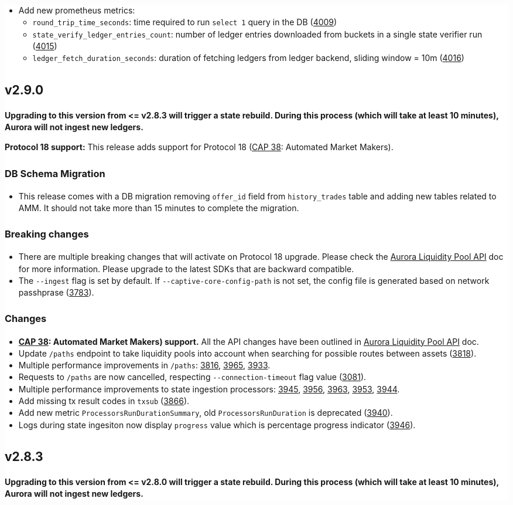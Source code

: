 * Add new prometheus metrics:
  * `round_trip_time_seconds`:  time required to run `select 1` query in the DB ([4009](https://github.com/diamnet/go/pull/4009))
  * `state_verify_ledger_entries_count`: number of ledger entries downloaded from buckets in a single state verifier run ([4015](https://github.com/diamnet/go/pull/4015))
  * `ledger_fetch_duration_seconds`: duration of fetching ledgers from ledger backend, sliding window = 10m ([4016](https://github.com/diamnet/go/pull/4016))


## v2.9.0

**Upgrading to this version from <= v2.8.3 will trigger a state rebuild. During this process (which will take at least 10 minutes), Aurora will not ingest new ledgers.**

**Protocol 18 support:** This release adds support for Protocol 18 ([CAP 38](https://github.com/diamnet/diamnet-protocol/blob/master/core/cap-0038.md): Automated Market Makers).

### DB Schema Migration

* This release comes with a DB migration removing `offer_id` field from `history_trades` table and adding new tables related to AMM. It should not take more than 15 minutes to complete the migration.

### Breaking changes

* There are multiple breaking changes that will activate on Protocol 18 upgrade. Please check the [Aurora Liquidity Pool API](https://docs.google.com/document/d/1pXL8kr1a2vfYSap9T67R-g72B_WWbaE1YsLMa04OgoU/edit) doc for more information. Please upgrade to the latest SDKs that are backward compatible.
* The `--ingest` flag is set by default. If `--captive-core-config-path` is not set, the config file is generated based on network passhprase ([3783](https://github.com/diamnet/go/pull/3783)).

### Changes

* **[CAP 38](https://github.com/diamnet/diamnet-protocol/blob/master/core/cap-0038.md): Automated Market Makers) support.** All the API changes have been outlined in [Aurora Liquidity Pool API](https://docs.google.com/document/d/1pXL8kr1a2vfYSap9T67R-g72B_WWbaE1YsLMa04OgoU/edit) doc.
* Update `/paths` endpoint to take liquidity pools into account when searching for possible routes between assets ([3818](https://github.com/diamnet/go/pull/3818)).
* Multiple performance improvements in `/paths`: [3816](https://github.com/diamnet/go/pull/3816), [3965](https://github.com/diamnet/go/pull/3965), [3933](https://github.com/diamnet/go/pull/3933).
* Requests to `/paths` are now cancelled, respecting `--connection-timeout` flag value ([3081](https://github.com/diamnet/go/pull/3081)).
* Multiple performance improvements to state ingestion processors: [3945](https://github.com/diamnet/go/pull/3945), [3956](https://github.com/diamnet/go/pull/3956), [3963](https://github.com/diamnet/go/pull/3963), [3953](https://github.com/diamnet/go/pull/3953), [3944](https://github.com/diamnet/go/pull/3944).
* Add missing tx result codes in `txsub` ([3866](https://github.com/diamnet/go/pull/3866)).
* Add new metric `ProcessorsRunDurationSummary`, old `ProcessorsRunDuration` is deprecated ([3940](https://github.com/diamnet/go/pull/3940)).
* Logs during state ingesiton now display `progress` value which is percentage progress indicator ([3946](https://github.com/diamnet/go/pull/3946)).

## v2.8.3
**Upgrading to this version from <= v2.8.0 will trigger a state rebuild. During this process (which will take at least 10 minutes), Aurora will not ingest new ledgers.**
